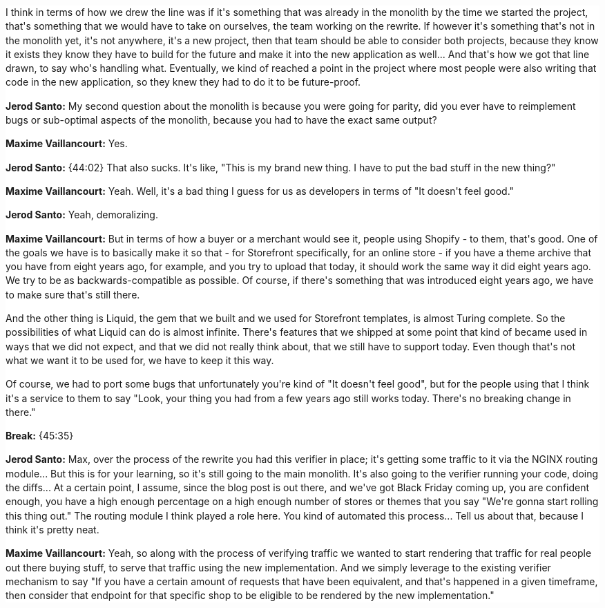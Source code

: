 I think in terms of how we drew the line was if it's something that was already in the monolith by the time we started the project, that's something that we would have to take on ourselves, the team working on the rewrite. If however it's something that's not in the monolith yet, it's not anywhere, it's a new project, then that team should be able to consider both projects, because they know it exists they know they have to build for the future and make it into the new application as well... And that's how we got that line drawn, to say who's handling what. Eventually, we kind of reached a point in the project where most people were also writing that code in the new application, so they knew they had to do it to be future-proof.

**Jerod Santo:** My second question about the monolith is because you were going for parity, did you ever have to reimplement bugs or sub-optimal aspects of the monolith, because you had to have the exact same output?

**Maxime Vaillancourt:** Yes.

**Jerod Santo:** \{44:02\} That also sucks. It's like, "This is my brand new thing. I have to put the bad stuff in the new thing?"

**Maxime Vaillancourt:** Yeah. Well, it's a bad thing I guess for us as developers in terms of "It doesn't feel good."

**Jerod Santo:** Yeah, demoralizing.

**Maxime Vaillancourt:** But in terms of how a buyer or a merchant would see it, people using Shopify - to them, that's good. One of the goals we have is to basically make it so that - for Storefront specifically, for an online store - if you have a theme archive that you have from eight years ago, for example, and you try to upload that today, it should work the same way it did eight years ago. We try to be as backwards-compatible as possible. Of course, if there's something that was introduced eight years ago, we have to make sure that's still there.

And the other thing is Liquid, the gem that we built and we used for Storefront templates, is almost Turing complete. So the possibilities of what Liquid can do is almost infinite. There's features that we shipped at some point that kind of became used in ways that we did not expect, and that we did not really think about, that we still have to support today. Even though that's not what we want it to be used for, we have to keep it this way.

Of course, we had to port some bugs that unfortunately you're kind of "It doesn't feel good", but for the people using that I think it's a service to them to say "Look, your thing you had from a few years ago still works today. There's no breaking change in there."

**Break:** \{45:35\}

**Jerod Santo:** Max, over the process of the rewrite you had this verifier in place; it's getting some traffic to it via the NGINX routing module... But this is for your learning, so it's still going to the main monolith. It's also going to the verifier running your code, doing the diffs... At a certain point, I assume, since the blog post is out there, and we've got Black Friday coming up, you are confident enough, you have a high enough percentage on a high enough number of stores or themes that you say "We're gonna start rolling this thing out." The routing module I think played a role here. You kind of automated this process... Tell us about that, because I think it's pretty neat.

**Maxime Vaillancourt:** Yeah, so along with the process of verifying traffic we wanted to start rendering that traffic for real people out there buying stuff, to serve that traffic using the new implementation. And we simply leverage to the existing verifier mechanism to say "If you have a certain amount of requests that have been equivalent, and that's happened in a given timeframe, then consider that endpoint for that specific shop to be eligible to be rendered by the new implementation."

